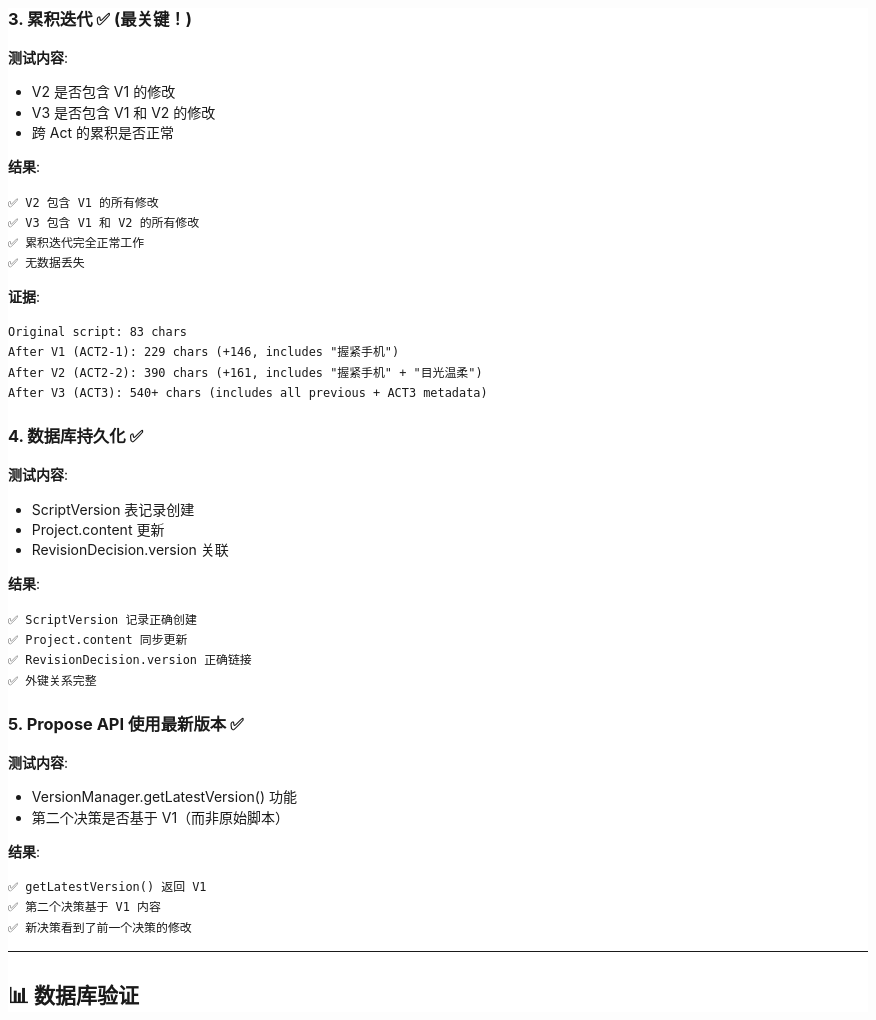 ### 3. 累积迭代 ✅ (最关键！)

**测试内容**:
- V2 是否包含 V1 的修改
- V3 是否包含 V1 和 V2 的修改
- 跨 Act 的累积是否正常

**结果**:
```
✅ V2 包含 V1 的所有修改
✅ V3 包含 V1 和 V2 的所有修改
✅ 累积迭代完全正常工作
✅ 无数据丢失
```

**证据**:
```
Original script: 83 chars
After V1 (ACT2-1): 229 chars (+146, includes "握紧手机")
After V2 (ACT2-2): 390 chars (+161, includes "握紧手机" + "目光温柔")
After V3 (ACT3): 540+ chars (includes all previous + ACT3 metadata)
```

### 4. 数据库持久化 ✅

**测试内容**:
- ScriptVersion 表记录创建
- Project.content 更新
- RevisionDecision.version 关联

**结果**:
```
✅ ScriptVersion 记录正确创建
✅ Project.content 同步更新
✅ RevisionDecision.version 正确链接
✅ 外键关系完整
```

### 5. Propose API 使用最新版本 ✅

**测试内容**:
- VersionManager.getLatestVersion() 功能
- 第二个决策是否基于 V1（而非原始脚本）

**结果**:
```
✅ getLatestVersion() 返回 V1
✅ 第二个决策基于 V1 内容
✅ 新决策看到了前一个决策的修改
```

---

## 📊 数据库验证
